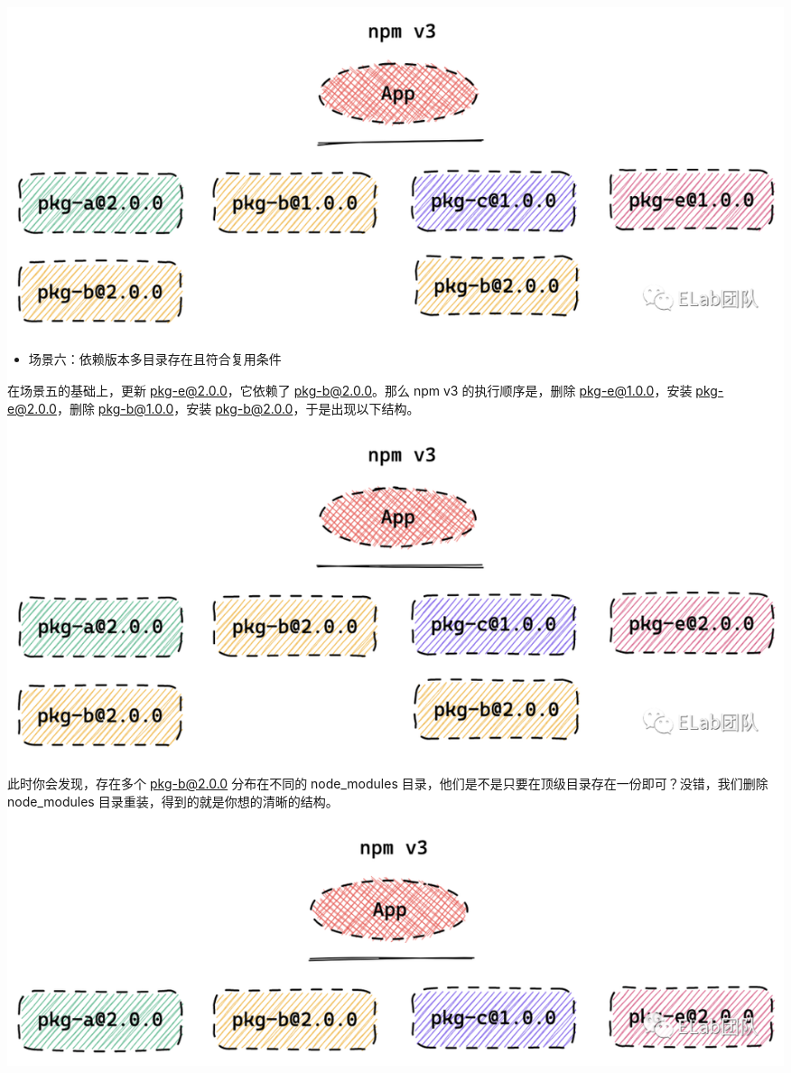 ![](/img/1647742916020-75bec502-a31e-4327-ad4e-827d6431ca03.png)

- 场景六：依赖版本多目录存在且符合复用条件 

在场景五的基础上，更新 pkg-e@2.0.0，它依赖了 pkg-b@2.0.0。那么 npm v3 的执行顺序是，删除 pkg-e@1.0.0，安装 pkg-e@2.0.0，删除 pkg-b@1.0.0，安装 pkg-b@2.0.0，于是出现以下结构。

![](/img/1647743016569-a1e996d0-d443-4cfa-82b5-b2986108d531.png)

此时你会发现，存在多个 pkg-b@2.0.0 分布在不同的 node_modules 目录，他们是不是只要在顶级目录存在一份即可？没错，我们删除 node_modules 目录重装，得到的就是你想的清晰的结构。

![](/img/1647743181494-46252fd9-6dae-4d13-b6cc-87ab1594b0a2.png)
